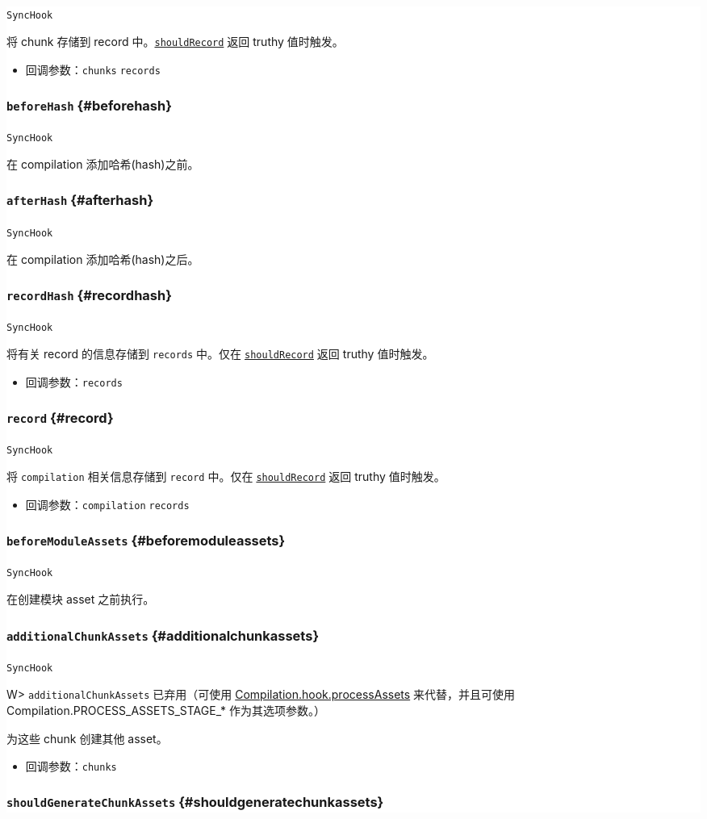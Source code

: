 `SyncHook`

将 chunk 存储到 record 中。[`shouldRecord`](#shouldrecord) 返回 truthy 值时触发。

- 回调参数：`chunks` `records`


### `beforeHash` {#beforehash}

`SyncHook`

在 compilation 添加哈希(hash)之前。


### `afterHash` {#afterhash}

`SyncHook`

在 compilation 添加哈希(hash)之后。


### `recordHash` {#recordhash}

`SyncHook`

将有关 record 的信息存储到 `records` 中。仅在 [`shouldRecord`](#shouldrecord) 返回 truthy 值时触发。

- 回调参数：`records`


### `record` {#record}

`SyncHook`

将 `compilation` 相关信息存储到 `record` 中。仅在 [`shouldRecord`](#shouldrecord) 返回 truthy 值时触发。

- 回调参数：`compilation` `records`


### `beforeModuleAssets` {#beforemoduleassets}

`SyncHook`

在创建模块 asset 之前执行。


### `additionalChunkAssets` {#additionalchunkassets}

`SyncHook`

W> `additionalChunkAssets` 已弃用（可使用 [Compilation.hook.processAssets](#processassets) 来代替，并且可使用 Compilation.PROCESS_ASSETS_STAGE_* 作为其选项参数。）

为这些 chunk 创建其他 asset。

- 回调参数：`chunks`


### `shouldGenerateChunkAssets` {#shouldgeneratechunkassets}
